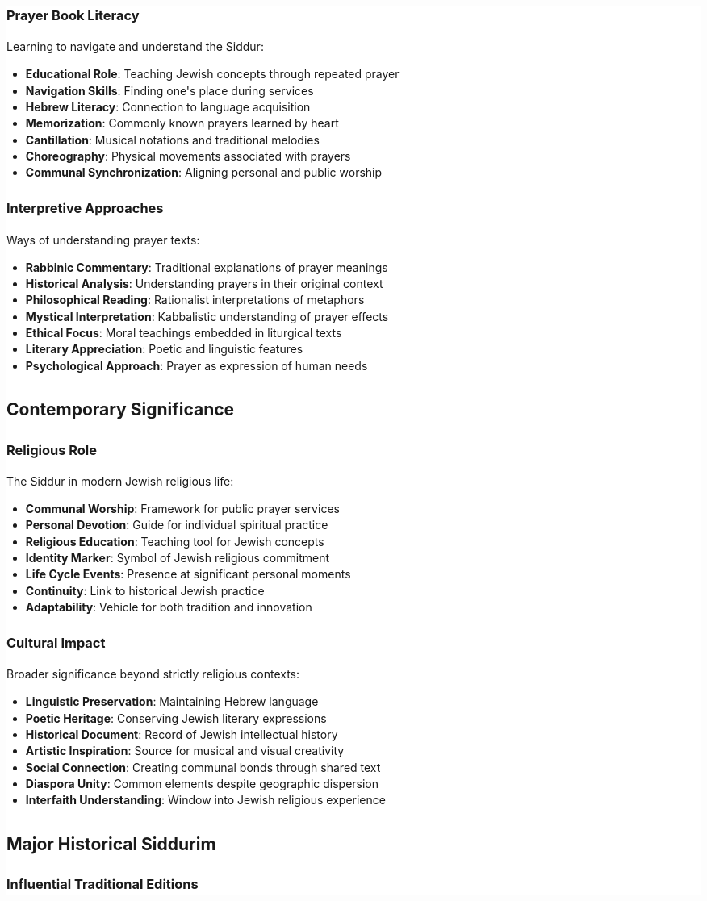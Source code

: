 ### Prayer Book Literacy

Learning to navigate and understand the Siddur:
- **Educational Role**: Teaching Jewish concepts through repeated prayer
- **Navigation Skills**: Finding one's place during services
- **Hebrew Literacy**: Connection to language acquisition
- **Memorization**: Commonly known prayers learned by heart
- **Cantillation**: Musical notations and traditional melodies
- **Choreography**: Physical movements associated with prayers
- **Communal Synchronization**: Aligning personal and public worship

### Interpretive Approaches

Ways of understanding prayer texts:
- **Rabbinic Commentary**: Traditional explanations of prayer meanings
- **Historical Analysis**: Understanding prayers in their original context
- **Philosophical Reading**: Rationalist interpretations of metaphors
- **Mystical Interpretation**: Kabbalistic understanding of prayer effects
- **Ethical Focus**: Moral teachings embedded in liturgical texts
- **Literary Appreciation**: Poetic and linguistic features
- **Psychological Approach**: Prayer as expression of human needs

## Contemporary Significance

### Religious Role

The Siddur in modern Jewish religious life:
- **Communal Worship**: Framework for public prayer services
- **Personal Devotion**: Guide for individual spiritual practice
- **Religious Education**: Teaching tool for Jewish concepts
- **Identity Marker**: Symbol of Jewish religious commitment
- **Life Cycle Events**: Presence at significant personal moments
- **Continuity**: Link to historical Jewish practice
- **Adaptability**: Vehicle for both tradition and innovation

### Cultural Impact

Broader significance beyond strictly religious contexts:
- **Linguistic Preservation**: Maintaining Hebrew language
- **Poetic Heritage**: Conserving Jewish literary expressions
- **Historical Document**: Record of Jewish intellectual history
- **Artistic Inspiration**: Source for musical and visual creativity
- **Social Connection**: Creating communal bonds through shared text
- **Diaspora Unity**: Common elements despite geographic dispersion
- **Interfaith Understanding**: Window into Jewish religious experience

## Major Historical Siddurim

### Influential Traditional Editions
